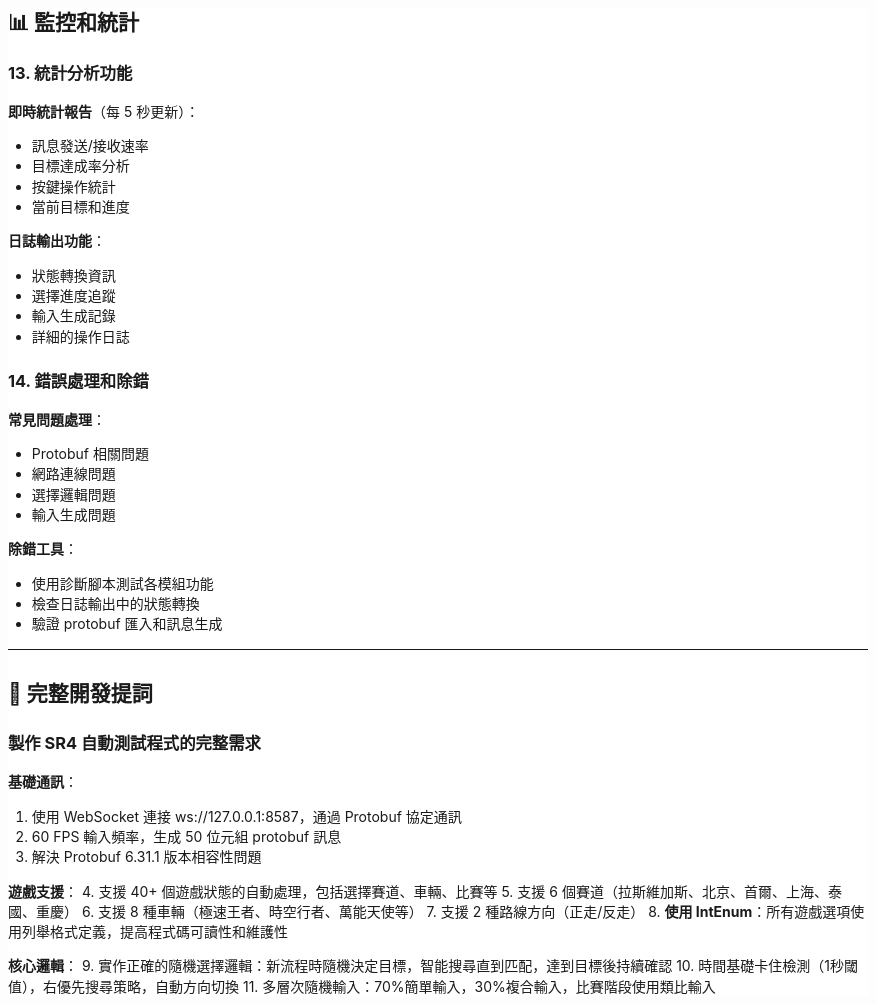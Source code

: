 
## 📊 監控和統計

### 13. 統計分析功能

**即時統計報告**（每 5 秒更新）：
- 訊息發送/接收速率
- 目標達成率分析
- 按鍵操作統計
- 當前目標和進度

**日誌輸出功能**：
- 狀態轉換資訊
- 選擇進度追蹤
- 輸入生成記錄
- 詳細的操作日誌

### 14. 錯誤處理和除錯

**常見問題處理**：
- Protobuf 相關問題
- 網路連線問題
- 選擇邏輯問題
- 輸入生成問題

**除錯工具**：
- 使用診斷腳本測試各模組功能
- 檢查日誌輸出中的狀態轉換
- 驗證 protobuf 匯入和訊息生成

---

## 🚀 完整開發提詞

### 製作 SR4 自動測試程式的完整需求

**基礎通訊**：
1. 使用 WebSocket 連接 ws://127.0.0.1:8587，通過 Protobuf 協定通訊
2. 60 FPS 輸入頻率，生成 50 位元組 protobuf 訊息
3. 解決 Protobuf 6.31.1 版本相容性問題

**遊戲支援**：
4. 支援 40+ 個遊戲狀態的自動處理，包括選擇賽道、車輛、比賽等
5. 支援 6 個賽道（拉斯維加斯、北京、首爾、上海、泰國、重慶）
6. 支援 8 種車輛（極速王者、時空行者、萬能天使等）
7. 支援 2 種路線方向（正走/反走）
8. **使用 IntEnum**：所有遊戲選項使用列舉格式定義，提高程式碼可讀性和維護性

**核心邏輯**：
9. 實作正確的隨機選擇邏輯：新流程時隨機決定目標，智能搜尋直到匹配，達到目標後持續確認
10. 時間基礎卡住檢測（1秒閾值），右優先搜尋策略，自動方向切換
11. 多層次隨機輸入：70%簡單輸入，30%複合輸入，比賽階段使用類比輸入
